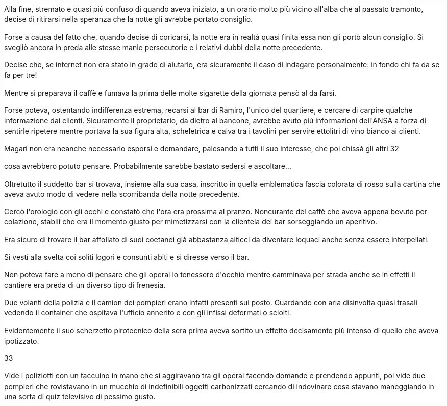 

Alla fine, stremato e quasi più confuso di quando aveva iniziato, a un orario molto più vicino all'alba che al passato tramonto, decise di ritirarsi nella speranza che la notte gli avrebbe portato consiglio. 





Forse a causa del fatto che, quando decise di coricarsi, la notte era in realtà quasi finita essa non gli portò alcun consiglio. Si svegliò ancora in preda alle stesse manie persecutorie e i relativi dubbi della notte precedente. 

Decise che, se internet non era stato in grado di aiutarlo, era sicuramente il caso di indagare personalmente: in fondo chi fa da se fa per tre\! 

Mentre si preparava il caffè e fumava la prima delle molte sigarette della giornata pensò al da farsi. 

Forse poteva, ostentando indifferenza estrema, recarsi al bar di Ramiro, l'unico del quartiere, e cercare di carpire qualche informazione dai clienti. Sicuramente il proprietario, da dietro al bancone, avrebbe avuto più informazioni dell'ANSA a forza di sentirle ripetere mentre portava la sua figura alta, scheletrica e calva tra i tavolini per servire ettolitri di vino bianco ai clienti. 

Magari non era neanche necessario esporsi e domandare, palesando a tutti il suo interesse, che poi chissà gli altri 32 

cosa avrebbero potuto pensare. Probabilmente sarebbe bastato sedersi e ascoltare... 

Oltretutto il suddetto bar si trovava, insieme alla sua casa, inscritto in quella emblematica fascia colorata di rosso sulla cartina che aveva avuto modo di vedere nella scorribanda della notte precedente. 



Cercò l'orologio con gli occhi e constatò che l'ora era prossima al pranzo. Noncurante del caffè che aveva appena bevuto per colazione, stabilì che era il momento giusto per mimetizzarsi con la clientela del bar sorseggiando un aperitivo. 

Era sicuro di trovare il bar affollato di suoi coetanei già abbastanza alticci da diventare loquaci anche senza essere interpellati. 

Si vestì alla svelta coi soliti logori e consunti abiti e si diresse verso il bar. 

Non poteva fare a meno di pensare che gli operai lo tenessero d'occhio mentre camminava per strada anche se in effetti il cantiere era preda di un diverso tipo di frenesia. 

Due volanti della polizia e il camion dei pompieri erano infatti presenti sul posto. Guardando con aria disinvolta quasi trasalì vedendo il container che ospitava l'ufficio annerito e con gli infissi deformati o sciolti. 

Evidentemente il suo scherzetto pirotecnico della sera prima aveva sortito un effetto decisamente più intenso di quello che aveva ipotizzato. 

33 



Vide i poliziotti con un taccuino in mano che si aggiravano tra gli operai facendo domande e prendendo appunti, poi vide due pompieri che rovistavano in un mucchio di indefinibili oggetti carbonizzati cercando di indovinare cosa stavano maneggiando in una sorta di quiz televisivo di pessimo gusto. 
